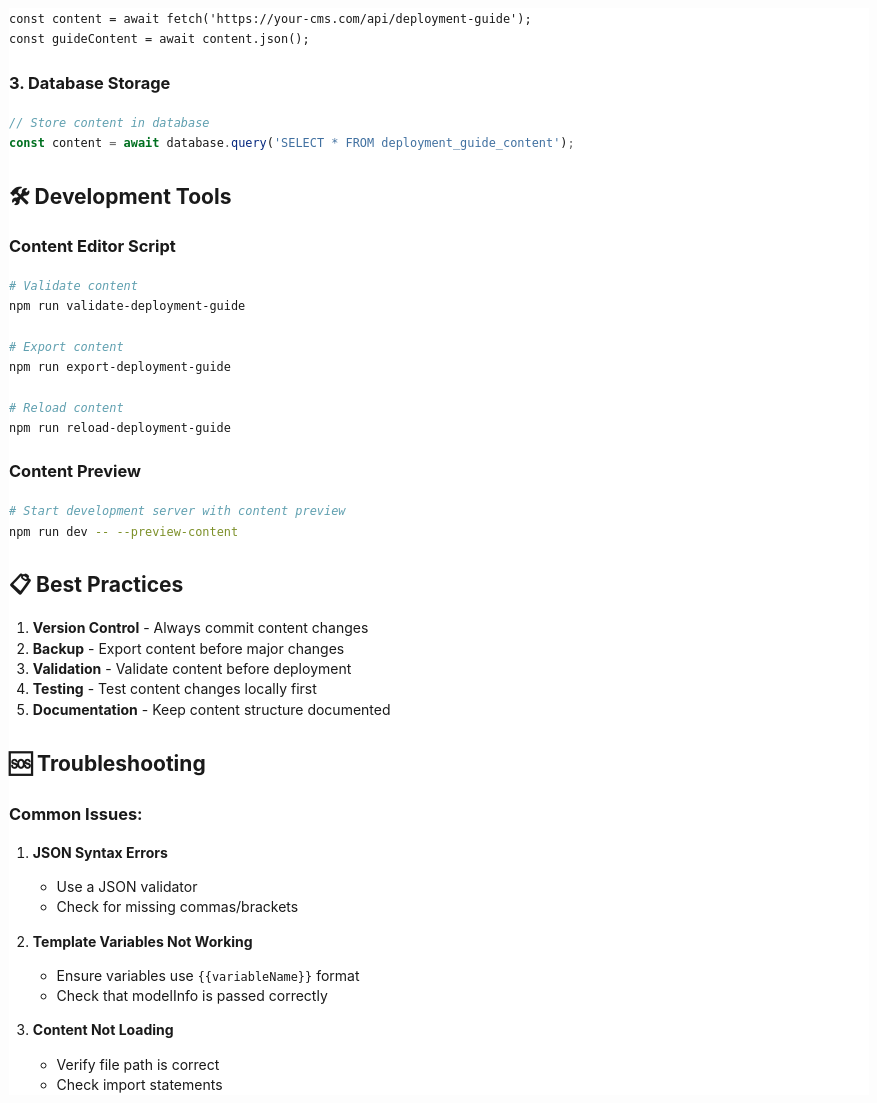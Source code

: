 ```
const content = await fetch('https://your-cms.com/api/deployment-guide');
const guideContent = await content.json();
```

### **3. Database Storage**
```typescript
// Store content in database
const content = await database.query('SELECT * FROM deployment_guide_content');
```

## 🛠️ Development Tools

### **Content Editor Script**
```bash
# Validate content
npm run validate-deployment-guide

# Export content
npm run export-deployment-guide

# Reload content
npm run reload-deployment-guide
```

### **Content Preview**
```bash
# Start development server with content preview
npm run dev -- --preview-content
```

## 📋 Best Practices

1. **Version Control** - Always commit content changes
2. **Backup** - Export content before major changes
3. **Validation** - Validate content before deployment
4. **Testing** - Test content changes locally first
5. **Documentation** - Keep content structure documented

## 🆘 Troubleshooting

### **Common Issues:**

1. **JSON Syntax Errors**
   - Use a JSON validator
   - Check for missing commas/brackets

2. **Template Variables Not Working**
   - Ensure variables use `{{variableName}}` format
   - Check that modelInfo is passed correctly

3. **Content Not Loading**
   - Verify file path is correct
   - Check import statements
